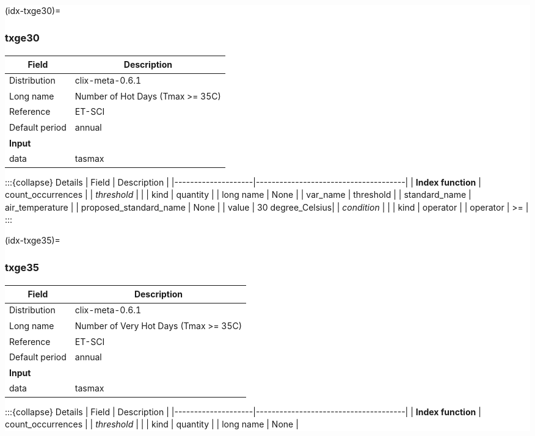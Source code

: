 
(idx-txge30)=
### txge30
| Field          | Description                          |
|----------------|--------------------------------------|
| Distribution | clix-meta-0.6.1 |
| Long name      | Number of Hot Days (Tmax >= 35C)    |
| Reference      | ET-SCI           |
| Default period | annual      |
| **Input**      |                                      |
| data | tasmax |
:::{collapse} Details
| Field              | Description                          |
|--------------------|--------------------------------------|
| **Index function** | count_occurrences |
| *threshold* |                  |
| kind         | quantity |
| long name | None |
| var_name | threshold |
| standard_name | air_temperature |
| proposed_standard_name | None |
| value | 30 degree_Celsius|
| *condition* |                  |
| kind         | operator |
| operator | >= |
:::


(idx-txge35)=
### txge35
| Field          | Description                          |
|----------------|--------------------------------------|
| Distribution | clix-meta-0.6.1 |
| Long name      | Number of Very Hot Days (Tmax >= 35C)    |
| Reference      | ET-SCI           |
| Default period | annual      |
| **Input**      |                                      |
| data | tasmax |
:::{collapse} Details
| Field              | Description                          |
|--------------------|--------------------------------------|
| **Index function** | count_occurrences |
| *threshold* |                  |
| kind         | quantity |
| long name | None |